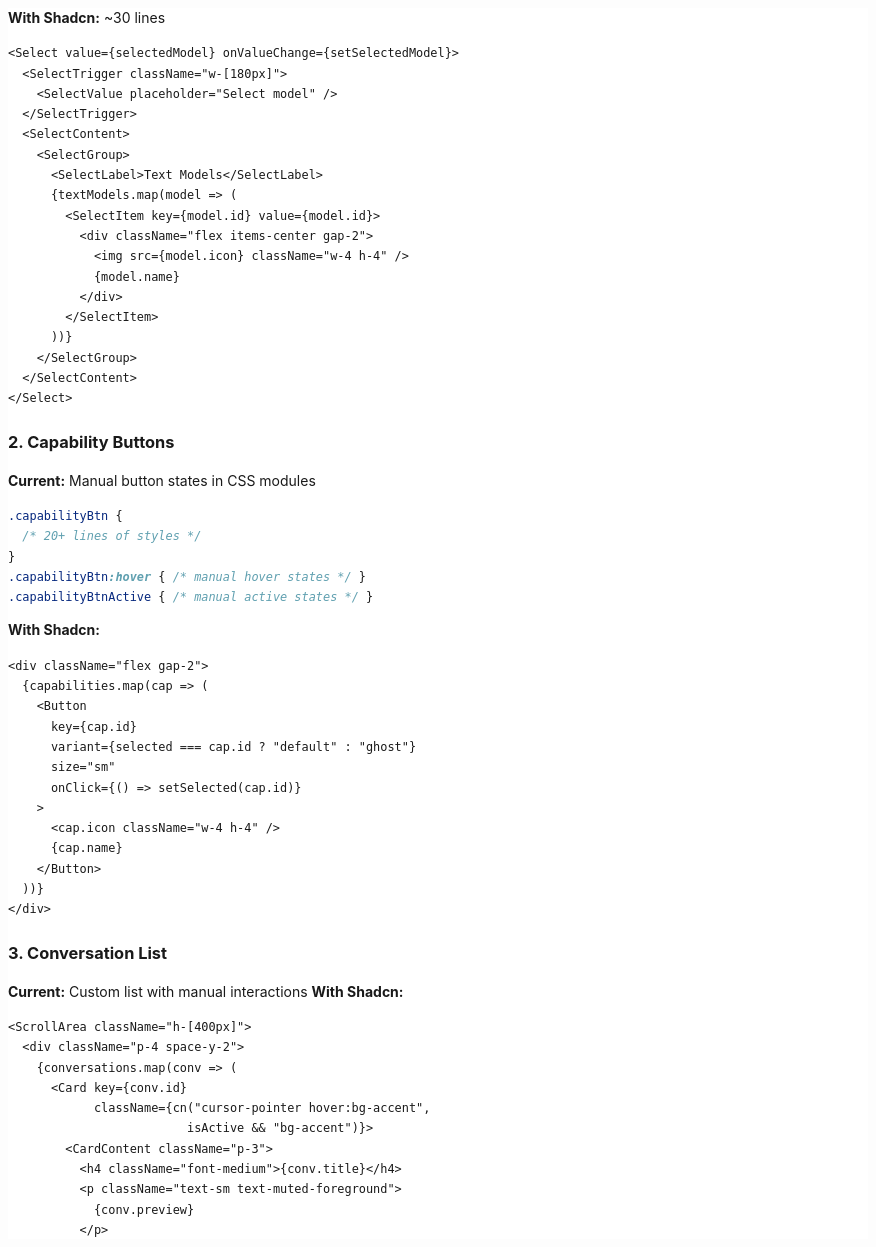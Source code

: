 **With Shadcn:** ~30 lines
```tsx
<Select value={selectedModel} onValueChange={setSelectedModel}>
  <SelectTrigger className="w-[180px]">
    <SelectValue placeholder="Select model" />
  </SelectTrigger>
  <SelectContent>
    <SelectGroup>
      <SelectLabel>Text Models</SelectLabel>
      {textModels.map(model => (
        <SelectItem key={model.id} value={model.id}>
          <div className="flex items-center gap-2">
            <img src={model.icon} className="w-4 h-4" />
            {model.name}
          </div>
        </SelectItem>
      ))}
    </SelectGroup>
  </SelectContent>
</Select>
```

### 2. Capability Buttons

**Current:** Manual button states in CSS modules
```css
.capabilityBtn {
  /* 20+ lines of styles */
}
.capabilityBtn:hover { /* manual hover states */ }
.capabilityBtnActive { /* manual active states */ }
```

**With Shadcn:**
```tsx
<div className="flex gap-2">
  {capabilities.map(cap => (
    <Button
      key={cap.id}
      variant={selected === cap.id ? "default" : "ghost"}
      size="sm"
      onClick={() => setSelected(cap.id)}
    >
      <cap.icon className="w-4 h-4" />
      {cap.name}
    </Button>
  ))}
</div>
```

### 3. Conversation List

**Current:** Custom list with manual interactions
**With Shadcn:**
```tsx
<ScrollArea className="h-[400px]">
  <div className="p-4 space-y-2">
    {conversations.map(conv => (
      <Card key={conv.id} 
            className={cn("cursor-pointer hover:bg-accent", 
                         isActive && "bg-accent")}>
        <CardContent className="p-3">
          <h4 className="font-medium">{conv.title}</h4>
          <p className="text-sm text-muted-foreground">
            {conv.preview}
          </p>
```